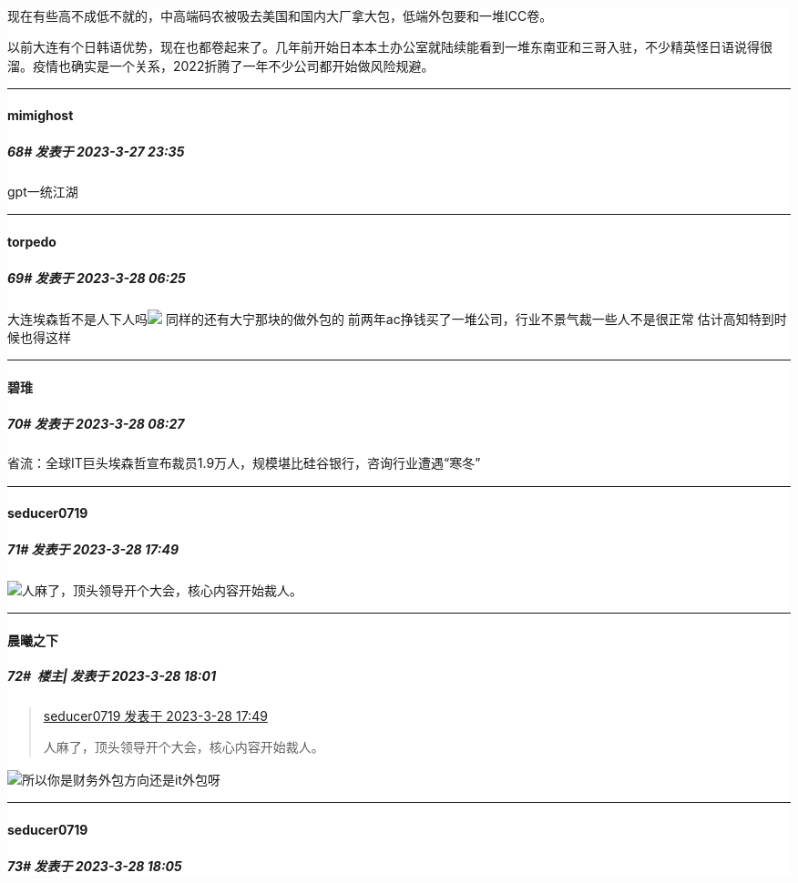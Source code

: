 现在有些高不成低不就的，中高端码农被吸去美国和国内大厂拿大包，低端外包要和一堆ICC卷。

以前大连有个日韩语优势，现在也都卷起来了。几年前开始日本本土办公室就陆续能看到一堆东南亚和三哥入驻，不少精英怪日语说得很溜。疫情也确实是一个关系，2022折腾了一年不少公司都开始做风险规避。

*****

####  mimighost  
##### 68#       发表于 2023-3-27 23:35

gpt一统江湖


*****

####  torpedo  
##### 69#       发表于 2023-3-28 06:25

大连埃森哲不是人下人吗<img src="https://static.saraba1st.com/image/smiley/face2017/067.png" referrerpolicy="no-referrer">
同样的还有大宁那块的做外包的
前两年ac挣钱买了一堆公司，行业不景气裁一些人不是很正常
估计高知特到时候也得这样


*****

####  碧琟  
##### 70#       发表于 2023-3-28 08:27

省流：全球IT巨头埃森哲宣布裁员1.9万人，规模堪比硅谷银行，咨询行业遭遇“寒冬”


*****

####  seducer0719  
##### 71#       发表于 2023-3-28 17:49

<img src="https://static.saraba1st.com/image/smiley/face2017/067.png" referrerpolicy="no-referrer">人麻了，顶头领导开个大会，核心内容开始裁人。


*****

####  晨曦之下  
##### 72#         楼主| 发表于 2023-3-28 18:01

<blockquote><a href="httphttps://bbs.saraba1st.com/2b/forum.php?mod=redirect&amp;goto=findpost&amp;pid=60254208&amp;ptid=2125951" target="_blank">seducer0719 发表于 2023-3-28 17:49</a>

人麻了，顶头领导开个大会，核心内容开始裁人。</blockquote>
<img src="https://static.saraba1st.com/image/smiley/face2017/094.png" referrerpolicy="no-referrer">所以你是财务外包方向还是it外包呀

*****

####  seducer0719  
##### 73#       发表于 2023-3-28 18:05
